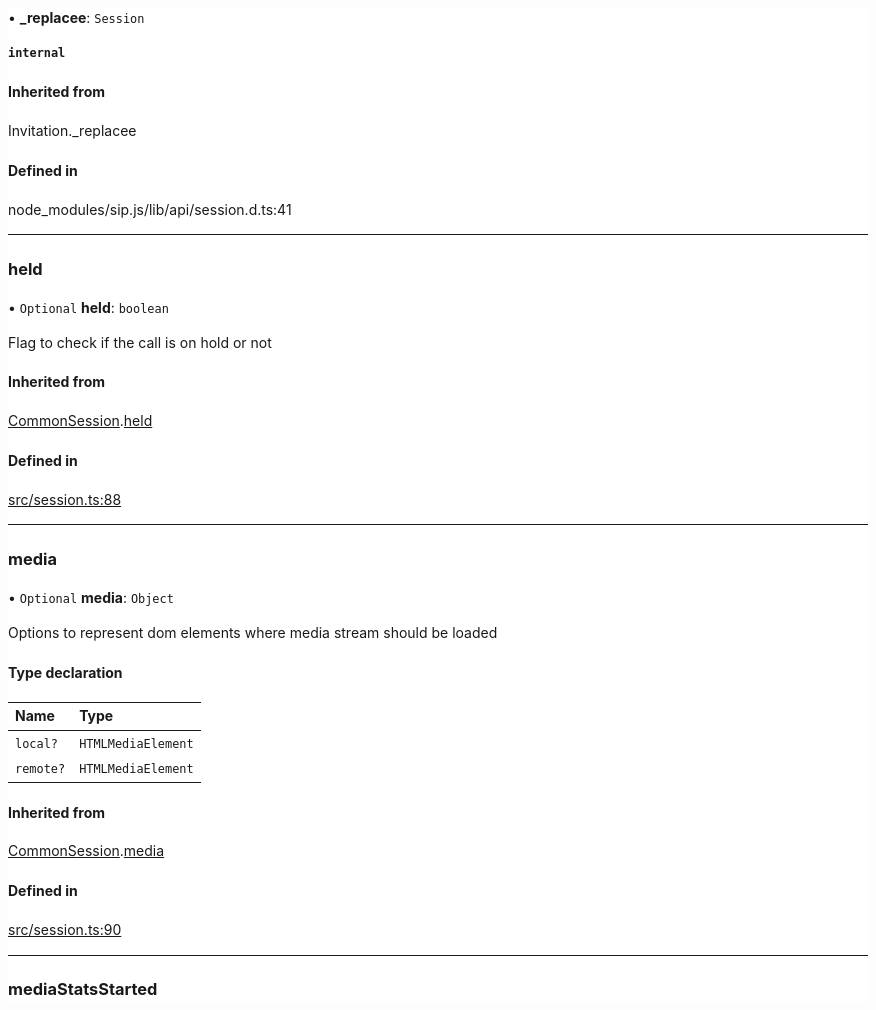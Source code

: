 • **\_replacee**: `Session`

**`internal`**

#### Inherited from

Invitation.\_replacee

#### Defined in

node_modules/sip.js/lib/api/session.d.ts:41

___

### held

• `Optional` **held**: `boolean`

Flag to check if the call is on hold or not

#### Inherited from

[CommonSession](../classes/CommonSession.md).[held](../classes/CommonSession.md#held)

#### Defined in

[src/session.ts:88](https://github.com/nerdchacha/ringcentral-web-phone/blob/ee23853/src/session.ts#L88)

___

### media

• `Optional` **media**: `Object`

Options to represent dom elements where media stream should be loaded

#### Type declaration

| Name | Type |
| :------ | :------ |
| `local?` | `HTMLMediaElement` |
| `remote?` | `HTMLMediaElement` |

#### Inherited from

[CommonSession](../classes/CommonSession.md).[media](../classes/CommonSession.md#media)

#### Defined in

[src/session.ts:90](https://github.com/nerdchacha/ringcentral-web-phone/blob/ee23853/src/session.ts#L90)

___

### mediaStatsStarted
